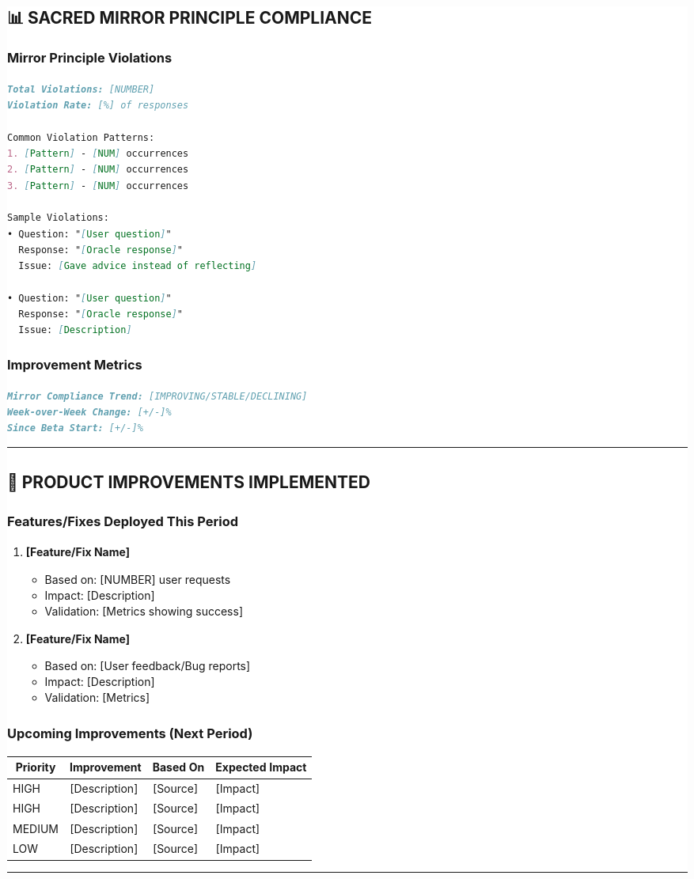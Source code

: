
## 📊 SACRED MIRROR PRINCIPLE COMPLIANCE

### Mirror Principle Violations

```markdown
Total Violations: [NUMBER]
Violation Rate: [%] of responses

Common Violation Patterns:
1. [Pattern] - [NUM] occurrences
2. [Pattern] - [NUM] occurrences
3. [Pattern] - [NUM] occurrences

Sample Violations:
• Question: "[User question]"
  Response: "[Oracle response]"
  Issue: [Gave advice instead of reflecting]

• Question: "[User question]"
  Response: "[Oracle response]"
  Issue: [Description]
```

### Improvement Metrics
```markdown
Mirror Compliance Trend: [IMPROVING/STABLE/DECLINING]
Week-over-Week Change: [+/-]%
Since Beta Start: [+/-]%
```

---

## 🚀 PRODUCT IMPROVEMENTS IMPLEMENTED

### Features/Fixes Deployed This Period

1. **[Feature/Fix Name]**
   - Based on: [NUMBER] user requests
   - Impact: [Description]
   - Validation: [Metrics showing success]

2. **[Feature/Fix Name]**
   - Based on: [User feedback/Bug reports]
   - Impact: [Description]
   - Validation: [Metrics]

### Upcoming Improvements (Next Period)

| Priority | Improvement | Based On | Expected Impact |
|----------|-------------|----------|-----------------|
| HIGH | [Description] | [Source] | [Impact] |
| HIGH | [Description] | [Source] | [Impact] |
| MEDIUM | [Description] | [Source] | [Impact] |
| LOW | [Description] | [Source] | [Impact] |

---